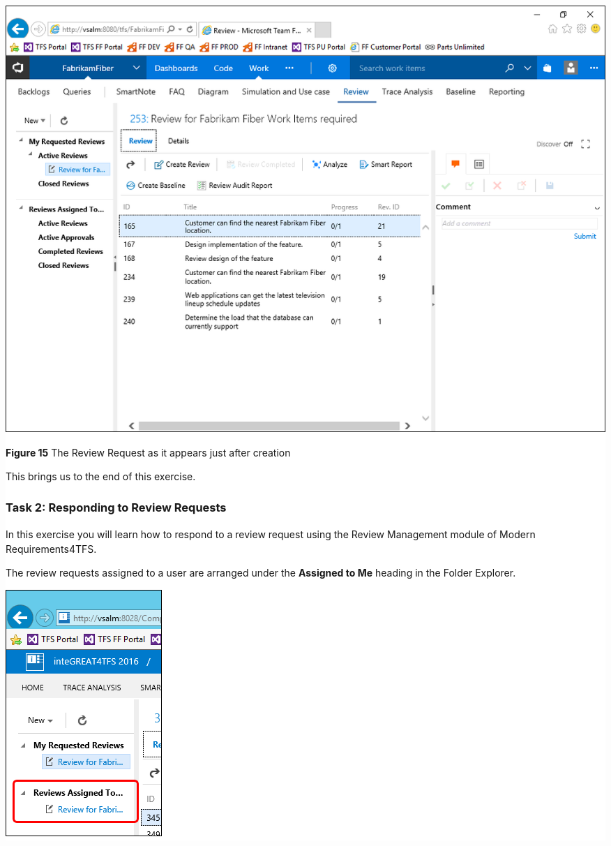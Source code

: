    ![](images/174.png)

   **Figure 15** The Review Request as it appears just after creation

This brings us to the end of this exercise.

### Task 2: Responding to Review Requests

In this exercise you will learn how to respond to a review request using the Review Management module of Modern Requirements4TFS.

The review requests assigned to a user are arranged under the **Assigned to Me** heading in the Folder Explorer.

![](images/175.png)
